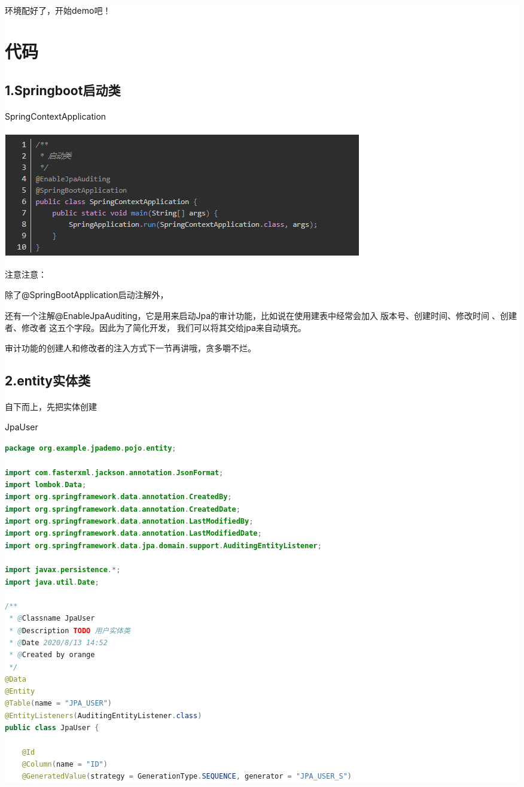 环境配好了，开始demo吧！

# 代码

## 1.Springboot启动类

SpringContextApplication

![1630034995810](../../../.vuepress/public/images/1630034995810.png)

注意注意：

除了@SpringBootApplication启动注解外，

还有一个注解@EnableJpaAuditing，它是用来启动Jpa的审计功能，比如说在使用建表中经常会加入 版本号、创建时间、修改时间 、创建者、修改者 这五个字段。因此为了简化开发， 我们可以将其交给jpa来自动填充。

审计功能的创建人和修改者的注入方式下一节再讲哦，贪多嚼不烂。

## 2.entity实体类

自下而上，先把实体创建

JpaUser

```java
package org.example.jpademo.pojo.entity;

import com.fasterxml.jackson.annotation.JsonFormat;
import lombok.Data;
import org.springframework.data.annotation.CreatedBy;
import org.springframework.data.annotation.CreatedDate;
import org.springframework.data.annotation.LastModifiedBy;
import org.springframework.data.annotation.LastModifiedDate;
import org.springframework.data.jpa.domain.support.AuditingEntityListener;

import javax.persistence.*;
import java.util.Date;

/**
 * @Classname JpaUser
 * @Description TODO 用户实体类
 * @Date 2020/8/13 14:52
 * @Created by orange
 */
@Data
@Entity
@Table(name = "JPA_USER")
@EntityListeners(AuditingEntityListener.class)
public class JpaUser {

    @Id
    @Column(name = "ID")
    @GeneratedValue(strategy = GenerationType.SEQUENCE, generator = "JPA_USER_S")
```